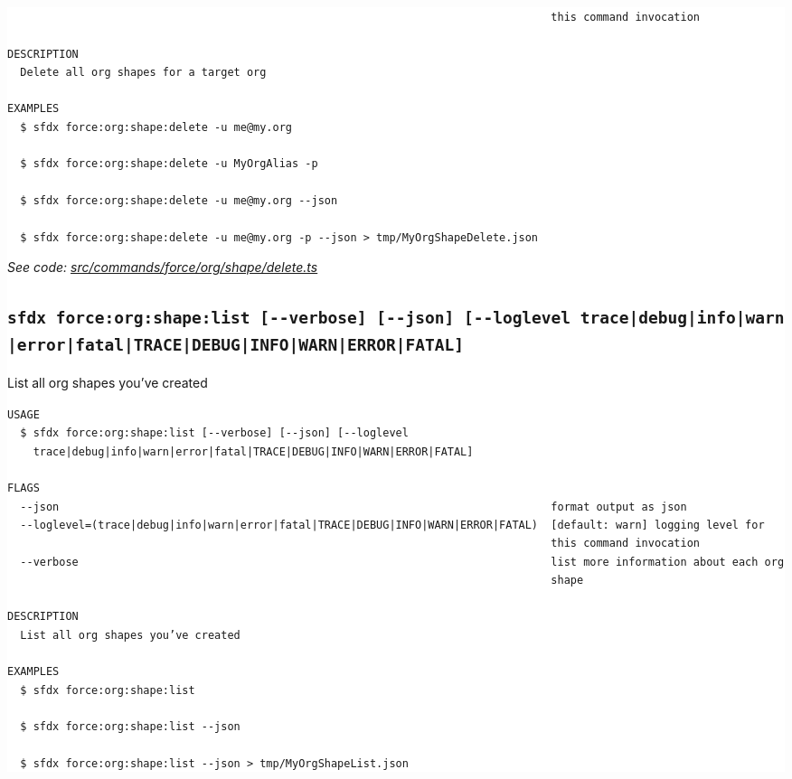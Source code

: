 ```
                                                                                    this command invocation

DESCRIPTION
  Delete all org shapes for a target org

EXAMPLES
  $ sfdx force:org:shape:delete -u me@my.org

  $ sfdx force:org:shape:delete -u MyOrgAlias -p

  $ sfdx force:org:shape:delete -u me@my.org --json

  $ sfdx force:org:shape:delete -u me@my.org -p --json > tmp/MyOrgShapeDelete.json
```

_See code: [src/commands/force/org/shape/delete.ts](https://github.com/salesforcecli/plugin-signups/blob/v1.1.2/src/commands/force/org/shape/delete.ts)_

## `sfdx force:org:shape:list [--verbose] [--json] [--loglevel trace|debug|info|warn|error|fatal|TRACE|DEBUG|INFO|WARN|ERROR|FATAL]`

List all org shapes you’ve created

```
USAGE
  $ sfdx force:org:shape:list [--verbose] [--json] [--loglevel
    trace|debug|info|warn|error|fatal|TRACE|DEBUG|INFO|WARN|ERROR|FATAL]

FLAGS
  --json                                                                            format output as json
  --loglevel=(trace|debug|info|warn|error|fatal|TRACE|DEBUG|INFO|WARN|ERROR|FATAL)  [default: warn] logging level for
                                                                                    this command invocation
  --verbose                                                                         list more information about each org
                                                                                    shape

DESCRIPTION
  List all org shapes you’ve created

EXAMPLES
  $ sfdx force:org:shape:list

  $ sfdx force:org:shape:list --json

  $ sfdx force:org:shape:list --json > tmp/MyOrgShapeList.json
```
